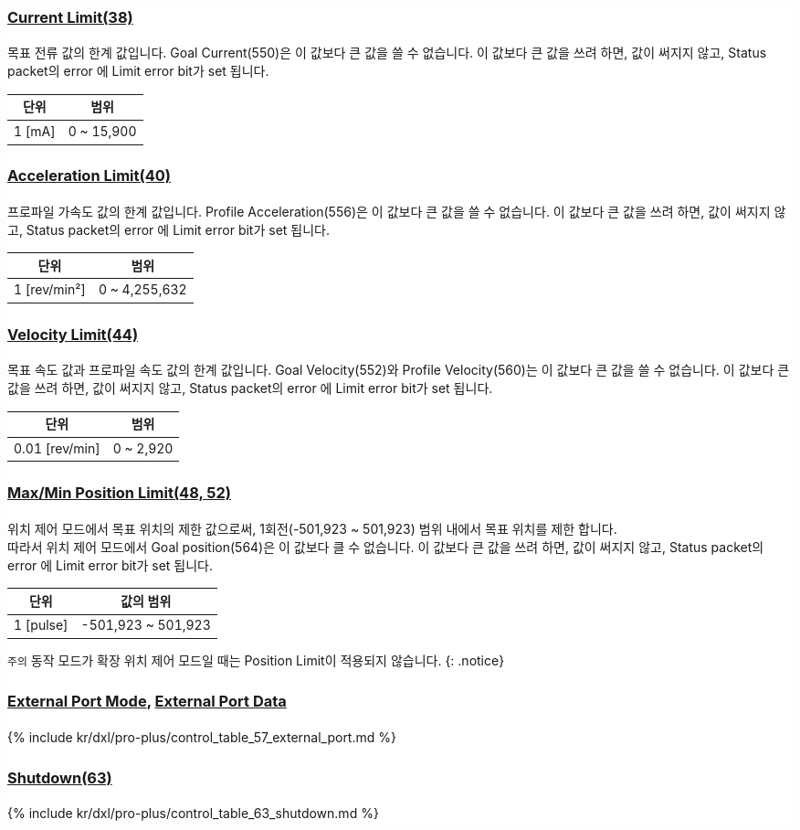 ### <a name="current-limit"></a>**[Current Limit(38)](#current-limit38)**
목표 전류 값의 한계 값입니다. Goal Current(550)은 이 값보다 큰 값을 쓸 수 없습니다. 이 값보다 큰 값을 쓰려 하면, 값이 써지지 않고, Status packet의 error 에 Limit error bit가 set 됩니다.

| 단위   | 범위 |
| :---:  | :---: |
| 1 [mA] | 0 ~ 15,900|

### <a name="acceleration-limit"></a>**[Acceleration Limit(40)](#acceleration-limit40)**
프로파일 가속도 값의 한계 값입니다. Profile Acceleration(556)은 이 값보다 큰 값을 쓸 수 없습니다. 이 값보다 큰 값을 쓰려 하면, 값이 써지지 않고, Status packet의 error 에 Limit error bit가 set 됩니다.

| 단위         | 범위           |
| :---:        | :---:         |
| 1 [rev/min²] | 0 ~ 4,255,632 |

### <a name="velocity-limit"></a>**[Velocity Limit(44)](#velocity-limit44)**
목표 속도 값과 프로파일 속도 값의 한계 값입니다. Goal Velocity(552)와 Profile Velocity(560)는 이 값보다 큰 값을 쓸 수 없습니다. 이 값보다 큰 값을 쓰려 하면, 값이 써지지 않고, Status packet의 error 에 Limit error bit가 set 됩니다.

| 단위            | 범위     |
| :---:          | :---:     |
| 0.01 [rev/min] | 0 ~ 2,920 |

### <a name="max-position-limit"></a><a name="min-position-limit"></a>**[Max/Min Position Limit(48, 52)](#maxmin-position-limit48-52)**
위치 제어 모드에서 목표 위치의 제한 값으로써, 1회전(-501,923 ~ 501,923) 범위 내에서 목표 위치를 제한 합니다.  
따라서 위치 제어 모드에서 Goal position(564)은 이 값보다 클 수 없습니다. 이 값보다 큰 값을 쓰려 하면, 값이 써지지 않고, Status packet의 error 에 Limit error bit가 set 됩니다.

| 단위       | 값의 범위 |
| :---:     | :---:              |
| 1 [pulse] | -501,923 ~ 501,923 |

`주의` 동작 모드가 확장 위치 제어 모드일 때는 Position Limit이 적용되지 않습니다.
{: .notice}

### <a name="external-port-mode"></a><a name="external-port-data"></a>**[External Port Mode](#external-port-mode)**, **[External Port Data](#external-port-data)**
{% include kr/dxl/pro-plus/control_table_57_external_port.md %}

### <a name="shutdown"></a>**[Shutdown(63)](#shutdown63)**
{% include kr/dxl/pro-plus/control_table_63_shutdown.md %}


[PDF]: http://www.robotis.com/service/download.php?no=500
[DWG]: http://www.robotis.com/service/download.php?no=499
[STEP]: http://www.robotis.com/service/download.php?no=501
[IGES]: http://www.robotis.com/service/download.php?no=502
[다이나믹셀 프로 호환가이드]: http://www.robotis.com/service/compatibility_table.php?cate=dpro